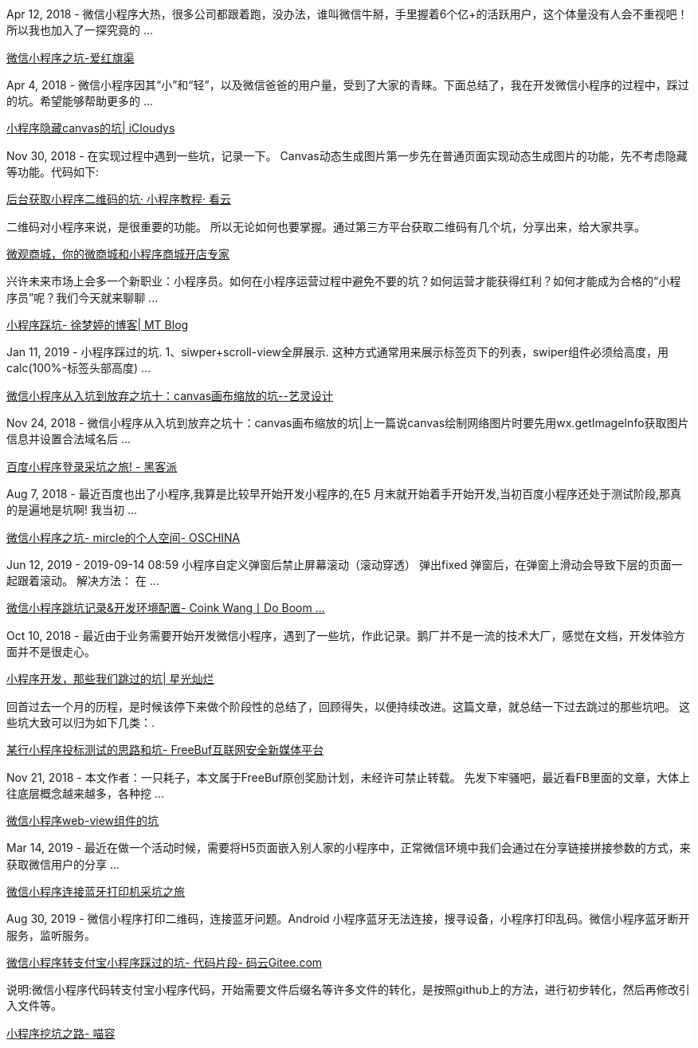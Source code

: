 Apr 12, 2018 - 微信小程序大热，很多公司都跟着跑，没办法，谁叫微信牛掰，手里握着6个亿+的活跃用户，这个体量没有人会不重视吧！所以我也加入了一探究竟的 ...

[微信小程序之坑-爱红旗渠](https://ihongqiqu.com/2018/04/04/wx-mini-app-bug/)

Apr 4, 2018 - 微信小程序因其“小”和“轻”，以及微信爸爸的用户量，受到了大家的青睐。下面总结了，我在开发微信小程序的过程中，踩过的坑。希望能够帮助更多的 ...

[小程序隐藏canvas的坑\| iCloudys](http://www.icloudy.vip/2018/%E5%B0%8F%E7%A8%8B%E5%BA%8F%E9%9A%90%E8%97%8Fcanvas%E7%9A%84%E5%9D%91/)

Nov 30, 2018 - 在实现过程中遇到一些坑，记录一下。 Canvas动态生成图片第一步先在普通页面实现动态生成图片的功能，先不考虑隐藏等功能。代码如下:

[后台获取小程序二维码的坑· 小程序教程· 看云](https://www.kancloud.cn/jesterxu/xiaochengxu/415014)

二维码对小程序来说，是很重要的功能。 所以无论如何也要掌握。通过第三方平台获取二维码有几个坑，分享出来，给大家共享。

[微观商城，你的微商城和小程序商城开店专家](http://www.cakra.me/newsDetail/2019-03-02)

兴许未来市场上会多一个新职业：小程序员。如何在小程序运营过程中避免不要的坑？如何运营才能获得红利？如何才能成为合格的“小程序员”呢？我们今天就来聊聊 ...

[小程序踩坑- 徐梦婷的博客\| MT Blog](http://mangoti.top/2019/01/11/%E5%B0%8F%E7%A8%8B%E5%BA%8F%E8%B8%A9%E5%9D%91/)

Jan 11, 2019 - 小程序踩过的坑. 1、siwper+scroll-view全屏展示. 这种方式通常用来展示标签页下的列表，swiper组件必须给高度，用calc\(100%-标签头部高度\) ...

[微信小程序从入坑到放弃之坑十：canvas画布缩放的坑--艺灵设计](http://www.yilingsj.com/xwzj/2018-11-24/weixin-miniprogram-canvas-scale.html)

Nov 24, 2018 - 微信小程序从入坑到放弃之坑十：canvas画布缩放的坑\|上一篇说canvas绘制网络图片时要先用wx.getImageInfo获取图片信息并设置合法域名后 ...

[百度小程序登录采坑之旅! - 黑客派](https://hacpai.com/article/1533613971809)

Aug 7, 2018 - 最近百度也出了小程序,我算是比较早开始开发小程序的,在5 月末就开始着手开始开发,当初百度小程序还处于测试阶段,那真的是遍地是坑啊! 我当初 ...

[微信小程序之坑- mircle的个人空间- OSCHINA](https://my.oschina.net/mirclewang/blog/3061082)

Jun 12, 2019 - 2019-09-14 08:59 小程序自定义弹窗后禁止屏幕滚动（滚动穿透） 弹出fixed 弹窗后，在弹窗上滑动会导致下层的页面一起跟着滚动。 解决方法： 在 ...

[微信小程序跳坑记录&开发环境配置- Coink Wang丨Do Boom ...](https://coink.wang/wechat-dev.html)

Oct 10, 2018 - 最近由于业务需要开始开发微信小程序，遇到了一些坑，作此记录。鹅厂并不是一流的技术大厂，感觉在文档，开发体验方面并不是很走心。

[小程序开发，那些我们跳过的坑\| 星光灿烂](https://delphi.zijinshi.org/archives/348)

回首过去一个月的历程，是时候该停下来做个阶段性的总结了，回顾得失，以便持续改进。这篇文章，就总结一下过去跳过的那些坑吧。 这些坑大致可以归为如下几类：.

[某行小程序投标测试的思路和坑- FreeBuf互联网安全新媒体平台](https://www.freebuf.com/articles/web/189684.html)

Nov 21, 2018 - 本文作者：一只耗子，本文属于FreeBuf原创奖励计划，未经许可禁止转载。 先发下牢骚吧，最近看FB里面的文章，大体上往底层概念越来越多，各种挖 ...

[微信小程序web-view组件的坑](https://xwenliang.cn/p/5c890c405afc23d55e000001)

Mar 14, 2019 - 最近在做一个活动时候，需要将H5页面嵌入别人家的小程序中，正常微信环境中我们会通过在分享链接拼接参数的方式，来获取微信用户的分享 ...

[微信小程序连接蓝牙打印机采坑之旅](https://www.jackpu.com/wei-xin-xiao-cheng-xu-lian-jie-lan-ya-da-yin-ji-cai-keng-zhi-lu/)

Aug 30, 2019 - 微信小程序打印二维码，连接蓝牙问题。Android 小程序蓝牙无法连接，搜寻设备，小程序打印乱码。微信小程序蓝牙断开服务，监听服务。

[微信小程序转支付宝小程序踩过的坑- 代码片段- 码云Gitee.com](https://gitee.com/bathue_admin/codes/akfw89brny63vcgmlh5xd28)

说明:微信小程序代码转支付宝小程序代码，开始需要文件后缀名等许多文件的转化，是按照github上的方法，进行初步转化，然后再修改引入文件等。

[小程序挖坑之路- 喵容](https://www.miaoroom.com/code/ued/small-routine-problems.html)
